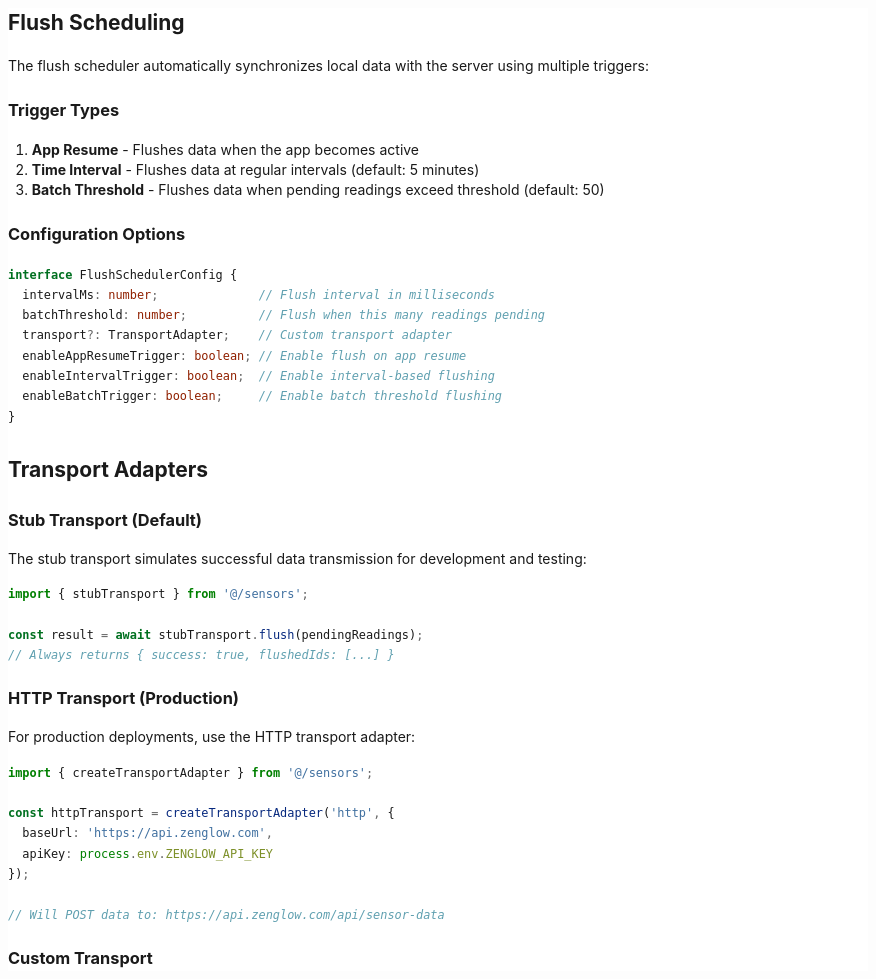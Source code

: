 ## Flush Scheduling

The flush scheduler automatically synchronizes local data with the server using multiple triggers:

### Trigger Types

1. **App Resume** - Flushes data when the app becomes active
2. **Time Interval** - Flushes data at regular intervals (default: 5 minutes)  
3. **Batch Threshold** - Flushes data when pending readings exceed threshold (default: 50)

### Configuration Options

```typescript
interface FlushSchedulerConfig {
  intervalMs: number;              // Flush interval in milliseconds
  batchThreshold: number;          // Flush when this many readings pending
  transport?: TransportAdapter;    // Custom transport adapter
  enableAppResumeTrigger: boolean; // Enable flush on app resume
  enableIntervalTrigger: boolean;  // Enable interval-based flushing
  enableBatchTrigger: boolean;     // Enable batch threshold flushing
}
```

## Transport Adapters

### Stub Transport (Default)

The stub transport simulates successful data transmission for development and testing:

```typescript
import { stubTransport } from '@/sensors';

const result = await stubTransport.flush(pendingReadings);
// Always returns { success: true, flushedIds: [...] }
```

### HTTP Transport (Production)

For production deployments, use the HTTP transport adapter:

```typescript
import { createTransportAdapter } from '@/sensors';

const httpTransport = createTransportAdapter('http', {
  baseUrl: 'https://api.zenglow.com',
  apiKey: process.env.ZENGLOW_API_KEY
});

// Will POST data to: https://api.zenglow.com/api/sensor-data
```

### Custom Transport
